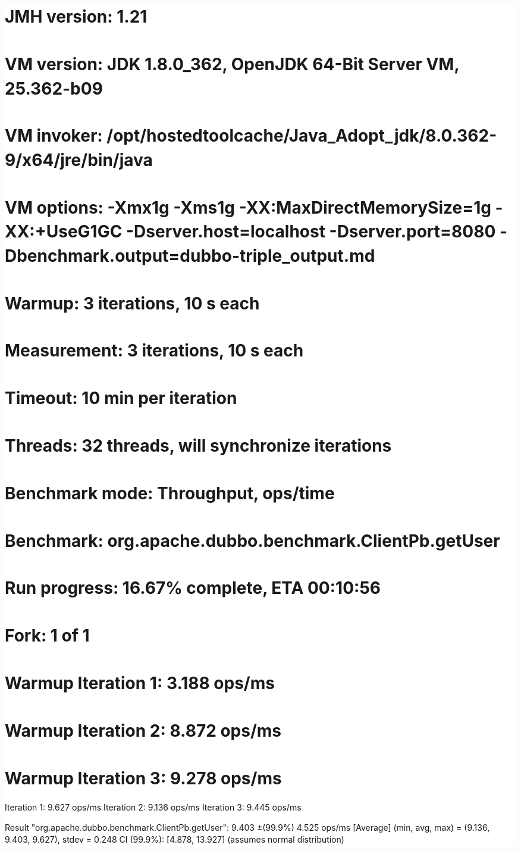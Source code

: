 
# JMH version: 1.21
# VM version: JDK 1.8.0_362, OpenJDK 64-Bit Server VM, 25.362-b09
# VM invoker: /opt/hostedtoolcache/Java_Adopt_jdk/8.0.362-9/x64/jre/bin/java
# VM options: -Xmx1g -Xms1g -XX:MaxDirectMemorySize=1g -XX:+UseG1GC -Dserver.host=localhost -Dserver.port=8080 -Dbenchmark.output=dubbo-triple_output.md
# Warmup: 3 iterations, 10 s each
# Measurement: 3 iterations, 10 s each
# Timeout: 10 min per iteration
# Threads: 32 threads, will synchronize iterations
# Benchmark mode: Throughput, ops/time
# Benchmark: org.apache.dubbo.benchmark.ClientPb.getUser

# Run progress: 16.67% complete, ETA 00:10:56
# Fork: 1 of 1
# Warmup Iteration   1: 3.188 ops/ms
# Warmup Iteration   2: 8.872 ops/ms
# Warmup Iteration   3: 9.278 ops/ms
Iteration   1: 9.627 ops/ms
Iteration   2: 9.136 ops/ms
Iteration   3: 9.445 ops/ms


Result "org.apache.dubbo.benchmark.ClientPb.getUser":
  9.403 ±(99.9%) 4.525 ops/ms [Average]
  (min, avg, max) = (9.136, 9.403, 9.627), stdev = 0.248
  CI (99.9%): [4.878, 13.927] (assumes normal distribution)

